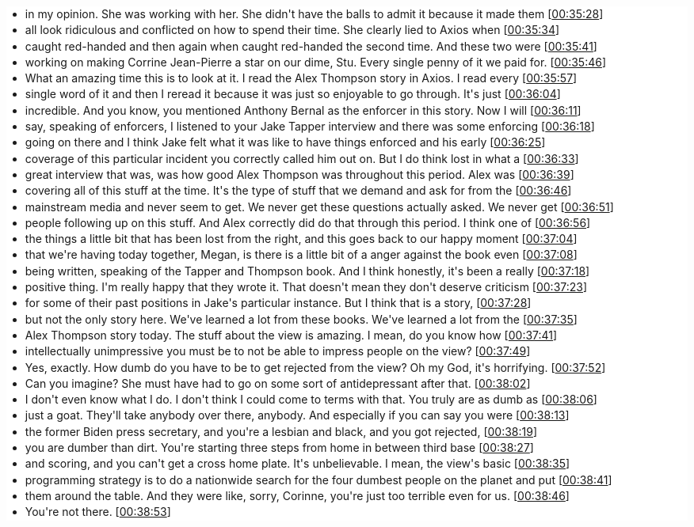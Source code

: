 *  in my opinion. She was working with her. She didn't have the balls to admit it because it made them [[00:35:28](https://www.youtube.com/watch?v=6LcLn-LCElA&t=2128.64s)]
*  all look ridiculous and conflicted on how to spend their time. She clearly lied to Axios when [[00:35:34](https://www.youtube.com/watch?v=6LcLn-LCElA&t=2134.4s)]
*  caught red-handed and then again when caught red-handed the second time. And these two were [[00:35:41](https://www.youtube.com/watch?v=6LcLn-LCElA&t=2141.28s)]
*  working on making Corrine Jean-Pierre a star on our dime, Stu. Every single penny of it we paid for. [[00:35:46](https://www.youtube.com/watch?v=6LcLn-LCElA&t=2146.1600000000003s)]
*  What an amazing time this is to look at it. I read the Alex Thompson story in Axios. I read every [[00:35:57](https://www.youtube.com/watch?v=6LcLn-LCElA&t=2157.1200000000003s)]
*  single word of it and then I reread it because it was just so enjoyable to go through. It's just [[00:36:04](https://www.youtube.com/watch?v=6LcLn-LCElA&t=2164.1600000000003s)]
*  incredible. And you know, you mentioned Anthony Bernal as the enforcer in this story. Now I will [[00:36:11](https://www.youtube.com/watch?v=6LcLn-LCElA&t=2171.04s)]
*  say, speaking of enforcers, I listened to your Jake Tapper interview and there was some enforcing [[00:36:18](https://www.youtube.com/watch?v=6LcLn-LCElA&t=2178.48s)]
*  going on there and I think Jake felt what it was like to have things enforced and his early [[00:36:25](https://www.youtube.com/watch?v=6LcLn-LCElA&t=2185.52s)]
*  coverage of this particular incident you correctly called him out on. But I do think lost in what a [[00:36:33](https://www.youtube.com/watch?v=6LcLn-LCElA&t=2193.92s)]
*  great interview that was, was how good Alex Thompson was throughout this period. Alex was [[00:36:39](https://www.youtube.com/watch?v=6LcLn-LCElA&t=2199.92s)]
*  covering all of this stuff at the time. It's the type of stuff that we demand and ask for from the [[00:36:46](https://www.youtube.com/watch?v=6LcLn-LCElA&t=2206.48s)]
*  mainstream media and never seem to get. We never get these questions actually asked. We never get [[00:36:51](https://www.youtube.com/watch?v=6LcLn-LCElA&t=2211.2000000000003s)]
*  people following up on this stuff. And Alex correctly did do that through this period. I think one of [[00:36:56](https://www.youtube.com/watch?v=6LcLn-LCElA&t=2216.88s)]
*  the things a little bit that has been lost from the right, and this goes back to our happy moment [[00:37:04](https://www.youtube.com/watch?v=6LcLn-LCElA&t=2224.16s)]
*  that we're having today together, Megan, is there is a little bit of a anger against the book even [[00:37:08](https://www.youtube.com/watch?v=6LcLn-LCElA&t=2228.88s)]
*  being written, speaking of the Tapper and Thompson book. And I think honestly, it's been a really [[00:37:18](https://www.youtube.com/watch?v=6LcLn-LCElA&t=2238.0s)]
*  positive thing. I'm really happy that they wrote it. That doesn't mean they don't deserve criticism [[00:37:23](https://www.youtube.com/watch?v=6LcLn-LCElA&t=2243.28s)]
*  for some of their past positions in Jake's particular instance. But I think that is a story, [[00:37:28](https://www.youtube.com/watch?v=6LcLn-LCElA&t=2248.32s)]
*  but not the only story here. We've learned a lot from these books. We've learned a lot from the [[00:37:35](https://www.youtube.com/watch?v=6LcLn-LCElA&t=2255.12s)]
*  Alex Thompson story today. The stuff about the view is amazing. I mean, do you know how [[00:37:41](https://www.youtube.com/watch?v=6LcLn-LCElA&t=2261.2s)]
*  intellectually unimpressive you must be to not be able to impress people on the view? [[00:37:49](https://www.youtube.com/watch?v=6LcLn-LCElA&t=2269.12s)]
*  Yes, exactly. How dumb do you have to be to get rejected from the view? Oh my God, it's horrifying. [[00:37:52](https://www.youtube.com/watch?v=6LcLn-LCElA&t=2272.96s)]
*  Can you imagine? She must have had to go on some sort of antidepressant after that. [[00:38:02](https://www.youtube.com/watch?v=6LcLn-LCElA&t=2282.32s)]
*  I don't even know what I do. I don't think I could come to terms with that. You truly are as dumb as [[00:38:06](https://www.youtube.com/watch?v=6LcLn-LCElA&t=2286.7200000000003s)]
*  just a goat. They'll take anybody over there, anybody. And especially if you can say you were [[00:38:13](https://www.youtube.com/watch?v=6LcLn-LCElA&t=2293.92s)]
*  the former Biden press secretary, and you're a lesbian and black, and you got rejected, [[00:38:19](https://www.youtube.com/watch?v=6LcLn-LCElA&t=2299.84s)]
*  you are dumber than dirt. You're starting three steps from home in between third base [[00:38:27](https://www.youtube.com/watch?v=6LcLn-LCElA&t=2307.12s)]
*  and scoring, and you can't get a cross home plate. It's unbelievable. I mean, the view's basic [[00:38:35](https://www.youtube.com/watch?v=6LcLn-LCElA&t=2315.2799999999997s)]
*  programming strategy is to do a nationwide search for the four dumbest people on the planet and put [[00:38:41](https://www.youtube.com/watch?v=6LcLn-LCElA&t=2321.2s)]
*  them around the table. And they were like, sorry, Corinne, you're just too terrible even for us. [[00:38:46](https://www.youtube.com/watch?v=6LcLn-LCElA&t=2326.64s)]
*  You're not there. [[00:38:53](https://www.youtube.com/watch?v=6LcLn-LCElA&t=2333.2799999999997s)]